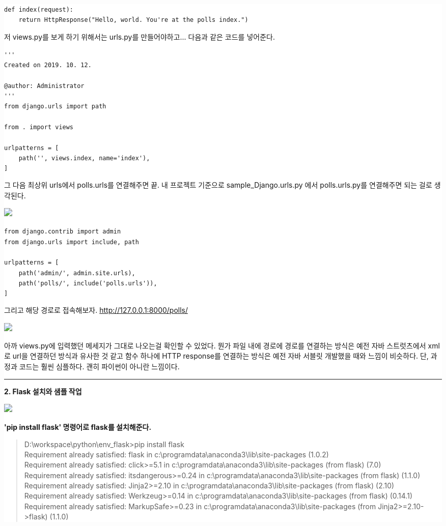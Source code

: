     def index(request):
        return HttpResponse("Hello, world. You're at the polls index.")

저 views.py를 보게 하기 위해서는 urls.py를 만들어야하고... 다음과 같은 코드를 넣어준다.

    '''
    Created on 2019. 10. 12.
    
    @author: Administrator
    '''
    from django.urls import path
    
    from . import views
    
    urlpatterns = [
        path('', views.index, name='index'),
    ]

그 다음 최상위 urls에서 polls.urls를 연결해주면 끝. 내 프로젝트 기준으로 sample\_Django.urls.py 에서 polls.urls.py를 연결해주면 되는 걸로 생각된다.

![](https://blog.kakaocdn.net/dn/bifH4z/btqyY2ZEYaR/IoDZp8p4K8I4rhV6rSpdkk/img.png)

    from django.contrib import admin
    from django.urls import include, path
    
    urlpatterns = [
        path('admin/', admin.site.urls),
        path('polls/', include('polls.urls')),
    ]

그리고 해당 경로로 접속해보자. http://127.0.0.1:8000/polls/

![](https://blog.kakaocdn.net/dn/cltwth/btqy0GuupFv/wmvksfhpTIid0GYMedglX0/img.png)

아까 views.py에 입력했던 메세지가 그대로 나오는걸 확인할 수 있었다. 뭔가 파일 내에 경로에 경로를 연결하는 방식은 예전 자바 스트럿츠에서 xml로 url을 연결하던 방식과 유사한 것 같고 함수 하나에 HTTP response를 연결하는 방식은 예전 자바 서블릿 개발했을 때와 느낌이 비슷하다. 단, 과정과 코드는 훨씬 심플하다. 괜히 파이썬이 아니란 느낌이다.

* * *

**2\. Flask 설치와 샘플 작업**

![](https://blog.kakaocdn.net/dn/WfaGZ/btqy0Tm3ugg/djiJcqVCNqY7L6zco7EkCk/img.jpg)

**'pip install flask' 명령어로 flask를 설치해준다.**

> D:\\workspace\\python\\env\_flask>pip install flask  
> Requirement already satisfied: flask in c:\\programdata\\anaconda3\\lib\\site-packages (1.0.2)  
> Requirement already satisfied: click>=5.1 in c:\\programdata\\anaconda3\\lib\\site-packages (from flask) (7.0)  
> Requirement already satisfied: itsdangerous>=0.24 in c:\\programdata\\anaconda3\\lib\\site-packages (from flask) (1.1.0)  
> Requirement already satisfied: Jinja2>=2.10 in c:\\programdata\\anaconda3\\lib\\site-packages (from flask) (2.10)  
> Requirement already satisfied: Werkzeug>=0.14 in c:\\programdata\\anaconda3\\lib\\site-packages (from flask) (0.14.1)  
> Requirement already satisfied: MarkupSafe>=0.23 in c:\\programdata\\anaconda3\\lib\\site-packages (from Jinja2>=2.10->flask) (1.1.0)

